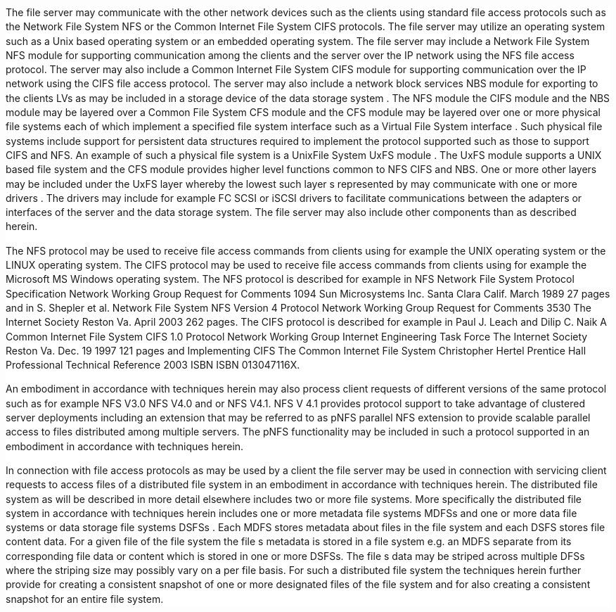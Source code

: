 The file server may communicate with the other network devices such as the clients using standard file access protocols such as the Network File System NFS or the Common Internet File System CIFS protocols. The file server may utilize an operating system such as a Unix based operating system or an embedded operating system. The file server may include a Network File System NFS module for supporting communication among the clients and the server over the IP network using the NFS file access protocol. The server may also include a Common Internet File System CIFS module for supporting communication over the IP network using the CIFS file access protocol. The server may also include a network block services NBS module for exporting to the clients LVs as may be included in a storage device of the data storage system . The NFS module the CIFS module and the NBS module may be layered over a Common File System CFS module and the CFS module may be layered over one or more physical file systems each of which implement a specified file system interface such as a Virtual File System interface . Such physical file systems include support for persistent data structures required to implement the protocol supported such as those to support CIFS and NFS. An example of such a physical file system is a UnixFile System UxFS module . The UxFS module supports a UNIX based file system and the CFS module provides higher level functions common to NFS CIFS and NBS. One or more other layers may be included under the UxFS layer whereby the lowest such layer s represented by may communicate with one or more drivers . The drivers may include for example FC SCSI or iSCSI drivers to facilitate communications between the adapters or interfaces of the server and the data storage system. The file server may also include other components than as described herein.

The NFS protocol may be used to receive file access commands from clients using for example the UNIX operating system or the LINUX operating system. The CIFS protocol may be used to receive file access commands from clients using for example the Microsoft MS Windows operating system. The NFS protocol is described for example in NFS Network File System Protocol Specification Network Working Group Request for Comments 1094 Sun Microsystems Inc. Santa Clara Calif. March 1989 27 pages and in S. Shepler et al. Network File System NFS Version 4 Protocol Network Working Group Request for Comments 3530 The Internet Society Reston Va. April 2003 262 pages. The CIFS protocol is described for example in Paul J. Leach and Dilip C. Naik A Common Internet File System CIFS 1.0 Protocol Network Working Group Internet Engineering Task Force The Internet Society Reston Va. Dec. 19 1997 121 pages and Implementing CIFS The Common Internet File System Christopher Hertel Prentice Hall Professional Technical Reference 2003 ISBN ISBN 013047116X.

An embodiment in accordance with techniques herein may also process client requests of different versions of the same protocol such as for example NFS V3.0 NFS V4.0 and or NFS V4.1. NFS V 4.1 provides protocol support to take advantage of clustered server deployments including an extension that may be referred to as pNFS parallel NFS extension to provide scalable parallel access to files distributed among multiple servers. The pNFS functionality may be included in such a protocol supported in an embodiment in accordance with techniques herein.

In connection with file access protocols as may be used by a client the file server may be used in connection with servicing client requests to access files of a distributed file system in an embodiment in accordance with techniques herein. The distributed file system as will be described in more detail elsewhere includes two or more file systems. More specifically the distributed file system in accordance with techniques herein includes one or more metadata file systems MDFSs and one or more data file systems or data storage file systems DSFSs . Each MDFS stores metadata about files in the file system and each DSFS stores file content data. For a given file of the file system the file s metadata is stored in a file system e.g. an MDFS separate from its corresponding file data or content which is stored in one or more DSFSs. The file s data may be striped across multiple DFSs where the striping size may possibly vary on a per file basis. For such a distributed file system the techniques herein further provide for creating a consistent snapshot of one or more designated files of the file system and for also creating a consistent snapshot for an entire file system.
